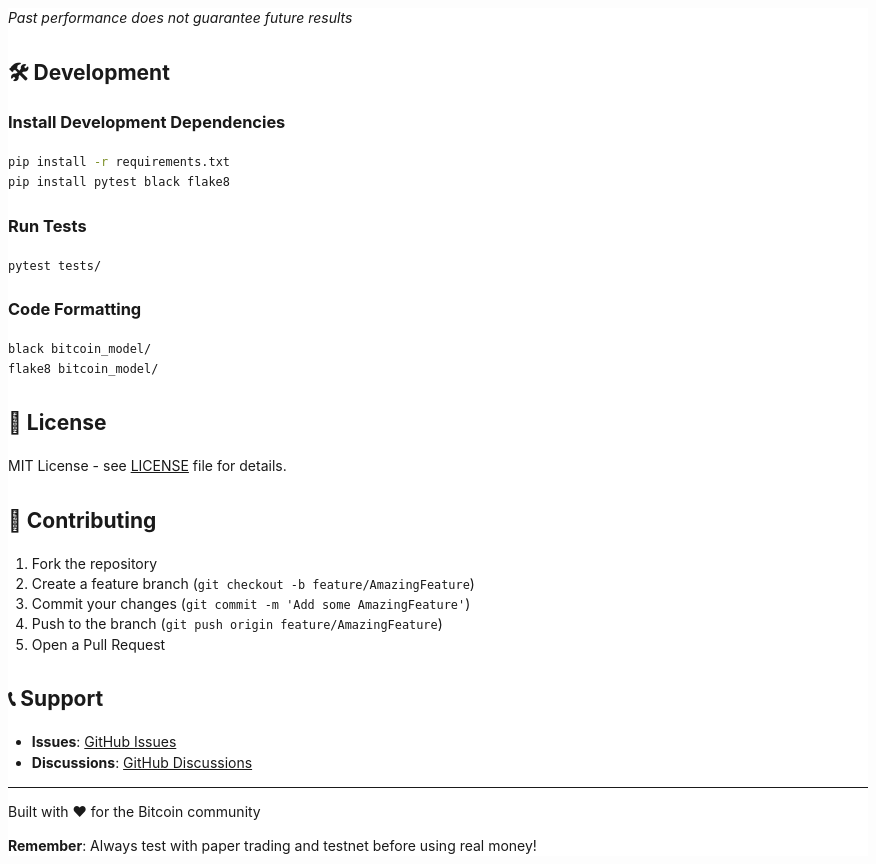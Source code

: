 *Past performance does not guarantee future results*

## 🛠️ Development

### Install Development Dependencies
```bash
pip install -r requirements.txt
pip install pytest black flake8
```

### Run Tests
```bash
pytest tests/
```

### Code Formatting
```bash
black bitcoin_model/
flake8 bitcoin_model/
```

## 📄 License

MIT License - see [LICENSE](LICENSE) file for details.

## 🤝 Contributing

1. Fork the repository
2. Create a feature branch (`git checkout -b feature/AmazingFeature`)
3. Commit your changes (`git commit -m 'Add some AmazingFeature'`)
4. Push to the branch (`git push origin feature/AmazingFeature`)
5. Open a Pull Request

## 📞 Support

- **Issues**: [GitHub Issues](https://github.com/AlmadenCapMgmt/M2/issues)
- **Discussions**: [GitHub Discussions](https://github.com/AlmadenCapMgmt/M2/discussions)

---

Built with ❤️ for the Bitcoin community

**Remember**: Always test with paper trading and testnet before using real money!